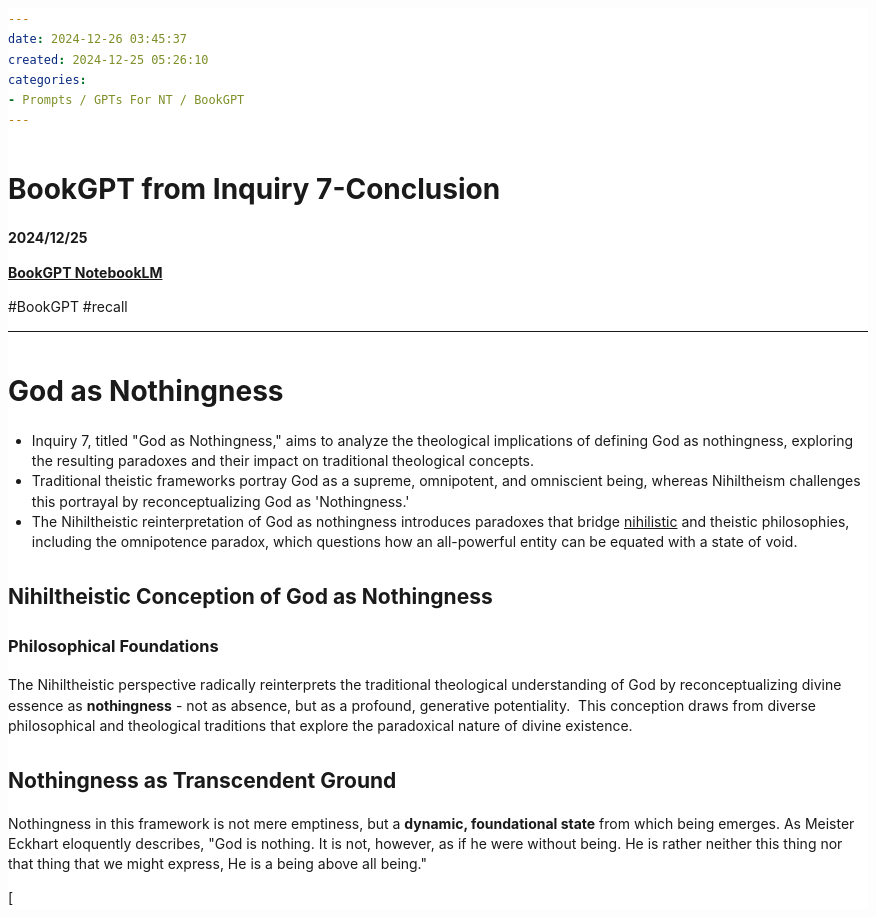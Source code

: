 ```yaml
---
date: 2024-12-26 03:45:37
created: 2024-12-25 05:26:10
categories:
- Prompts / GPTs For NT / BookGPT
---
```


# BookGPT from Inquiry 7-Conclusion

**2024/12/25**

**[BookGPT NotebookLM](BookGPT%20NotebookLM.md "upnote://x-callback-url/openNote?noteId=E4C1D4D4-DD92-4F39-8EDC-D475EEB7386D")**

#BookGPT #recall

  

* * *

  

# God as Nothingness

- Inquiry 7, titled "God as Nothingness," aims to analyze the theological implications of defining God as nothingness, exploring the resulting paradoxes and their impact on traditional theological concepts.
- Traditional theistic frameworks portray God as a supreme, omnipotent, and omniscient being, whereas Nihiltheism challenges this portrayal by reconceptualizing God as 'Nothingness.'
- The Nihiltheistic reinterpretation of God as nothingness introduces paradoxes that bridge [nihilistic](/item/c6ead9a3-36bc-4cf9-92a8-fbb367625c1a) and theistic philosophies, including the omnipotence paradox, which questions how an all-powerful entity can be equated with a state of void.

## Nihiltheistic Conception of God as Nothingness

### Philosophical Foundations

The Nihiltheistic perspective radically reinterprets the traditional theological understanding of God by reconceptualizing divine essence as **nothingness** - not as absence, but as a profound, generative potentiality.  This conception draws from diverse philosophical and theological traditions that explore the paradoxical nature of divine existence.

## Nothingness as Transcendent Ground

Nothingness in this framework is not mere emptiness, but a **dynamic, foundational state** from which being emerges. As Meister Eckhart eloquently describes, "God is nothing. It is not, however, as if he were without being. He is rather neither this thing nor that thing that we might express, He is a being above all being."

[
